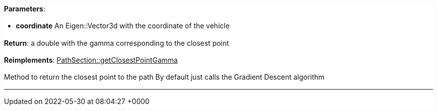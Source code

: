 **Parameters**: 

  * **coordinate** An Eigen::Vector3d with the coordinate of the vehicle


**Return**: a double with the gamma corresponding to the closest point

**Reimplements**: [PathSection::getClosestPointGamma](/medusa_base/api/markdown/medusa_planning/dsor_paths/Classes/classPathSection/#function-getclosestpointgamma)



Method to return the closest point to the path By default just calls the Gradient Descent algorithm 


-------------------------------

Updated on 2022-05-30 at 08:04:27 +0000